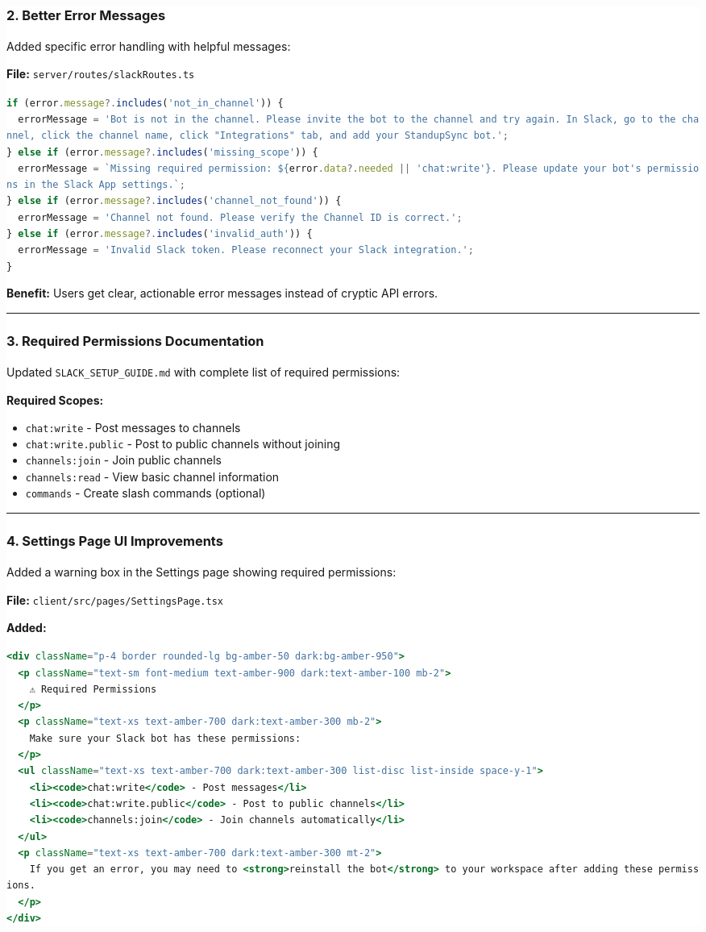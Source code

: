 
### 2. Better Error Messages

Added specific error handling with helpful messages:

**File:** `server/routes/slackRoutes.ts`

```typescript
if (error.message?.includes('not_in_channel')) {
  errorMessage = 'Bot is not in the channel. Please invite the bot to the channel and try again. In Slack, go to the channel, click the channel name, click "Integrations" tab, and add your StandupSync bot.';
} else if (error.message?.includes('missing_scope')) {
  errorMessage = `Missing required permission: ${error.data?.needed || 'chat:write'}. Please update your bot's permissions in the Slack App settings.`;
} else if (error.message?.includes('channel_not_found')) {
  errorMessage = 'Channel not found. Please verify the Channel ID is correct.';
} else if (error.message?.includes('invalid_auth')) {
  errorMessage = 'Invalid Slack token. Please reconnect your Slack integration.';
}
```

**Benefit:** Users get clear, actionable error messages instead of cryptic API errors.

---

### 3. Required Permissions Documentation

Updated `SLACK_SETUP_GUIDE.md` with complete list of required permissions:

**Required Scopes:**
- `chat:write` - Post messages to channels
- `chat:write.public` - Post to public channels without joining
- `channels:join` - Join public channels
- `channels:read` - View basic channel information
- `commands` - Create slash commands (optional)

---

### 4. Settings Page UI Improvements

Added a warning box in the Settings page showing required permissions:

**File:** `client/src/pages/SettingsPage.tsx`

**Added:**
```jsx
<div className="p-4 border rounded-lg bg-amber-50 dark:bg-amber-950">
  <p className="text-sm font-medium text-amber-900 dark:text-amber-100 mb-2">
    ⚠️ Required Permissions
  </p>
  <p className="text-xs text-amber-700 dark:text-amber-300 mb-2">
    Make sure your Slack bot has these permissions:
  </p>
  <ul className="text-xs text-amber-700 dark:text-amber-300 list-disc list-inside space-y-1">
    <li><code>chat:write</code> - Post messages</li>
    <li><code>chat:write.public</code> - Post to public channels</li>
    <li><code>channels:join</code> - Join channels automatically</li>
  </ul>
  <p className="text-xs text-amber-700 dark:text-amber-300 mt-2">
    If you get an error, you may need to <strong>reinstall the bot</strong> to your workspace after adding these permissions.
  </p>
</div>
```
